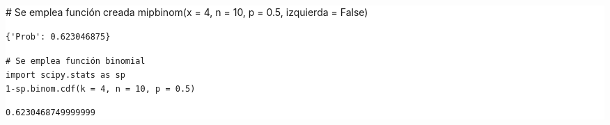 <span class="c1"># Se emplea función creada
</span><span class="n">mipbinom</span><span class="p">(</span><span class="n">x</span> <span class="o">=</span> <span class="mi">4</span><span class="p">,</span> <span class="n">n</span> <span class="o">=</span> <span class="mi">10</span><span class="p">,</span> <span class="n">p</span> <span class="o">=</span> <span class="mf">0.5</span><span class="p">,</span> <span class="n">izquierda</span> <span class="o">=</span> <span class="bp">False</span><span class="p">)</span></code></pre>
</section>
</section>
<section class="highlighter-rouge">
<section class="highlight">
<pre class="highlight"><code>{'Prob': 0.623046875}
</code></pre>
</section>
</section>
<section class="language-python highlighter-rouge">
<section class="highlight">
<pre class="highlight"><code><span class="c1"># Se emplea función binomial
</span><span class="kn">import</span> <span class="nn">scipy.stats</span> <span class="k">as</span> <span class="n">sp</span>
<span class="mi">1</span><span class="o">-</span><span class="n">sp</span><span class="o">.</span><span class="n">binom</span><span class="o">.</span><span class="n">cdf</span><span class="p">(</span><span class="n">k</span> <span class="o">=</span> <span class="mi">4</span><span class="p">,</span> <span class="n">n</span> <span class="o">=</span> <span class="mi">10</span><span class="p">,</span> <span class="n">p</span> <span class="o">=</span> <span class="mf">0.5</span><span class="p">)</span>
</code></pre>
</section>
</section>
<section class="highlighter-rouge">
<section class="highlight">
<pre class="highlight"><code>0.6230468749999999
</code></pre>
</section>
</section>
</main>
